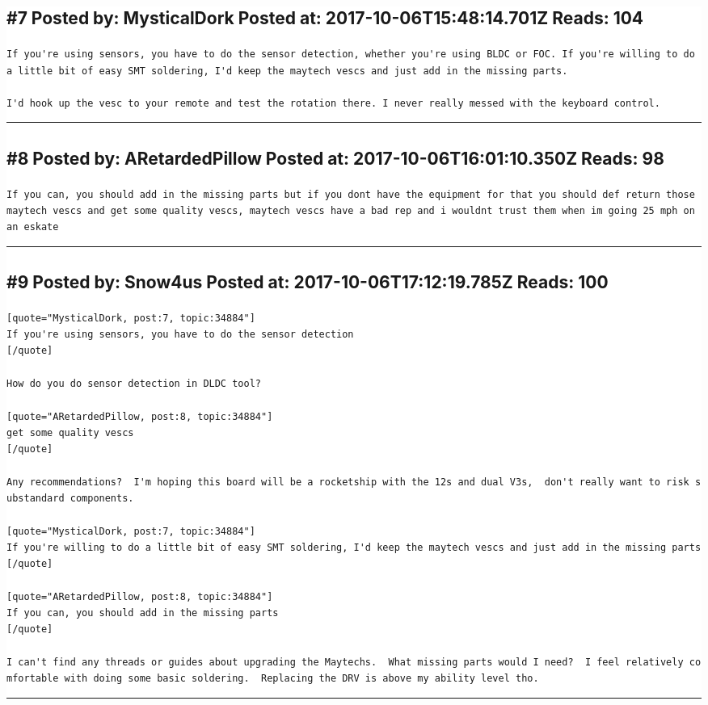 ## \#7 Posted by: MysticalDork Posted at: 2017-10-06T15:48:14.701Z Reads: 104

```
If you're using sensors, you have to do the sensor detection, whether you're using BLDC or FOC. If you're willing to do a little bit of easy SMT soldering, I'd keep the maytech vescs and just add in the missing parts. 

I'd hook up the vesc to your remote and test the rotation there. I never really messed with the keyboard control.
```

---
## \#8 Posted by: ARetardedPillow Posted at: 2017-10-06T16:01:10.350Z Reads: 98

```
If you can, you should add in the missing parts but if you dont have the equipment for that you should def return those maytech vescs and get some quality vescs, maytech vescs have a bad rep and i wouldnt trust them when im going 25 mph on an eskate
```

---
## \#9 Posted by: Snow4us Posted at: 2017-10-06T17:12:19.785Z Reads: 100

```
[quote="MysticalDork, post:7, topic:34884"]
If you're using sensors, you have to do the sensor detection
[/quote]

How do you do sensor detection in DLDC tool?

[quote="ARetardedPillow, post:8, topic:34884"]
get some quality vescs
[/quote]

Any recommendations?  I'm hoping this board will be a rocketship with the 12s and dual V3s,  don't really want to risk substandard components.

[quote="MysticalDork, post:7, topic:34884"]
If you're willing to do a little bit of easy SMT soldering, I'd keep the maytech vescs and just add in the missing parts
[/quote]

[quote="ARetardedPillow, post:8, topic:34884"]
If you can, you should add in the missing parts
[/quote]

I can't find any threads or guides about upgrading the Maytechs.  What missing parts would I need?  I feel relatively comfortable with doing some basic soldering.  Replacing the DRV is above my ability level tho.
```

---